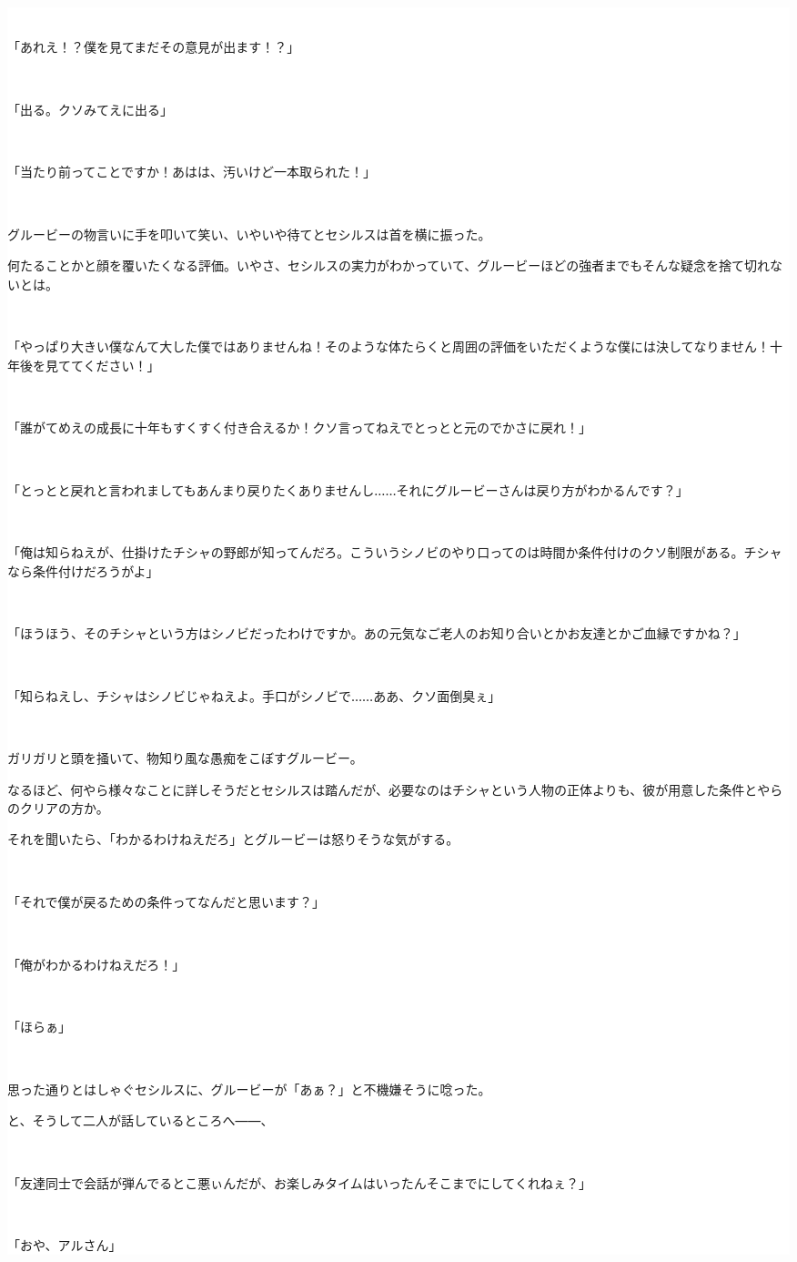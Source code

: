 　

「あれえ！？僕を見てまだその意見が出ます！？」

　

「出る。クソみてえに出る」

　

「当たり前ってことですか！あはは、汚いけど一本取られた！」

　

グルービーの物言いに手を叩いて笑い、いやいや待てとセシルスは首を横に振った。

何たることかと顔を覆いたくなる評価。いやさ、セシルスの実力がわかっていて、グルービーほどの強者までもそんな疑念を捨て切れないとは。

　

「やっぱり大きい僕なんて大した僕ではありませんね！そのような体たらくと周囲の評価をいただくような僕には決してなりません！十年後を見ててください！」

　

「誰がてめえの成長に十年もすくすく付き合えるか！クソ言ってねえでとっとと元のでかさに戻れ！」

　

「とっとと戻れと言われましてもあんまり戻りたくありませんし……それにグルービーさんは戻り方がわかるんです？」

　

「俺は知らねえが、仕掛けたチシャの野郎が知ってんだろ。こういうシノビのやり口ってのは時間か条件付けのクソ制限がある。チシャなら条件付けだろうがよ」

　

「ほうほう、そのチシャという方はシノビだったわけですか。あの元気なご老人のお知り合いとかお友達とかご血縁ですかね？」

　

「知らねえし、チシャはシノビじゃねえよ。手口がシノビで……ああ、クソ面倒臭ぇ」

　

ガリガリと頭を掻いて、物知り風な愚痴をこぼすグルービー。

なるほど、何やら様々なことに詳しそうだとセシルスは踏んだが、必要なのはチシャという人物の正体よりも、彼が用意した条件とやらのクリアの方か。

それを聞いたら、「わかるわけねえだろ」とグルービーは怒りそうな気がする。

　

「それで僕が戻るための条件ってなんだと思います？」

　

「俺がわかるわけねえだろ！」

　

「ほらぁ」

　

思った通りとはしゃぐセシルスに、グルービーが「あぁ？」と不機嫌そうに唸った。

と、そうして二人が話しているところへ――、

　

「友達同士で会話が弾んでるとこ悪ぃんだが、お楽しみタイムはいったんそこまでにしてくれねぇ？」

　

「おや、アルさん」
